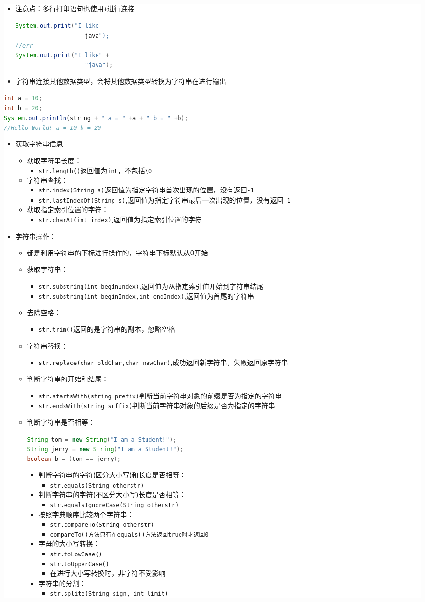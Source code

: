   - 注意点：多行打印语句也使用`+`进行连接

    ```java
    System.out.print("I like
    					java");
    //err
    System.out.print("I like" +
    					"java");
    ```

  - 字符串连接其他数据类型，会将其他数据类型转换为字符串在进行输出

```java
int a = 10;
int b = 20;
System.out.println(string + " a = " +a + " b = " +b);
//Hello World! a = 10 b = 20
```

- 获取字符串信息

  - 获取字符串长度：
    - `str.length()`返回值为`int`，不包括`\0`
  - 字符串查找：
    - `str.index(String s)`返回值为指定字符串首次出现的位置，没有返回`-1`
    - `str.lastIndexOf(String s)`,返回值为指定字符串最后一次出现的位置，没有返回`-1`
  - 获取指定索引位置的字符：
    - `str.charAt(int index)`,返回值为指定索引位置的字符

- 字符串操作：

  - 都是利用字符串的下标进行操作的，字符串下标默认从0开始

  - 获取字符串：

    - `str.substring(int beginIndex)`,返回值为从指定索引值开始到字符串结尾
    - `str.substring(int beginIndex,int endIndex)`,返回值为首尾的字符串

  - 去除空格：

    - `str.trim()`返回的是字符串的副本，忽略空格

  - 字符串替换：

    - `str.replace(char oldChar,char newChar)`,成功返回新字符串，失败返回原字符串

  - 判断字符串的开始和结尾：

    - `str.startsWith(string prefix)`判断当前字符串对象的前缀是否为指定的字符串
    - `str.endsWith(string suffix)`判断当前字符串对象的后缀是否为指定的字符串

  - 判断字符串是否相等：

    ```java
    String tom = new String("I am a Student!");
    String jerry = new String("I am a Student!");
    boolean b = (tom == jerry);
    ```

    - 判断字符串的字符(区分大小写)和长度是否相等：
      - `str.equals(String otherstr)`
    - 判断字符串的字符(不区分大小写)长度是否相等：
      - `str.equalsIgnoreCase(String otherstr)`
    - 按照字典顺序比较两个字符串：
      - `str.compareTo(String otherstr)`
      - `compareTo()方法只有在equals()方法返回true时才返回0`
    - 字母的大小写转换：
      - `str.toLowCase()`
      - `str.toUpperCase()`
      - 在进行大小写转换时，非字符不受影响
    - 字符串的分割：
      - `str.splite(String sign, int limit)`
